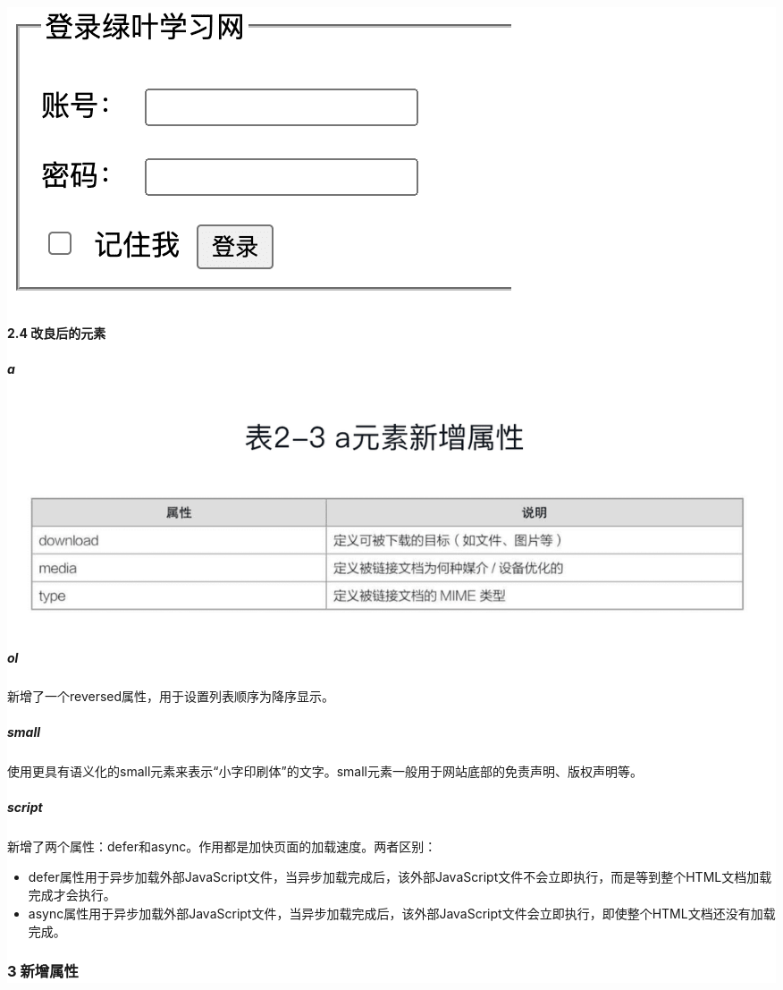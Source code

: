 ![](../images/learnfrontend-055.jpg)

#### 2.4 改良后的元素

##### a

![](../images/learnfrontend-056.jpg)

##### ol

新增了一个reversed属性，用于设置列表顺序为降序显示。

##### small

使用更具有语义化的small元素来表示“小字印刷体”的文字。small元素一般用于网站底部的免责声明、版权声明等。

##### script

新增了两个属性：defer和async。作用都是加快页面的加载速度。两者区别：

- defer属性用于异步加载外部JavaScript文件，当异步加载完成后，该外部JavaScript文件不会立即执行，而是等到整个HTML文档加载完成才会执行。
- async属性用于异步加载外部JavaScript文件，当异步加载完成后，该外部JavaScript文件会立即执行，即使整个HTML文档还没有加载完成。

### 3 新增属性
